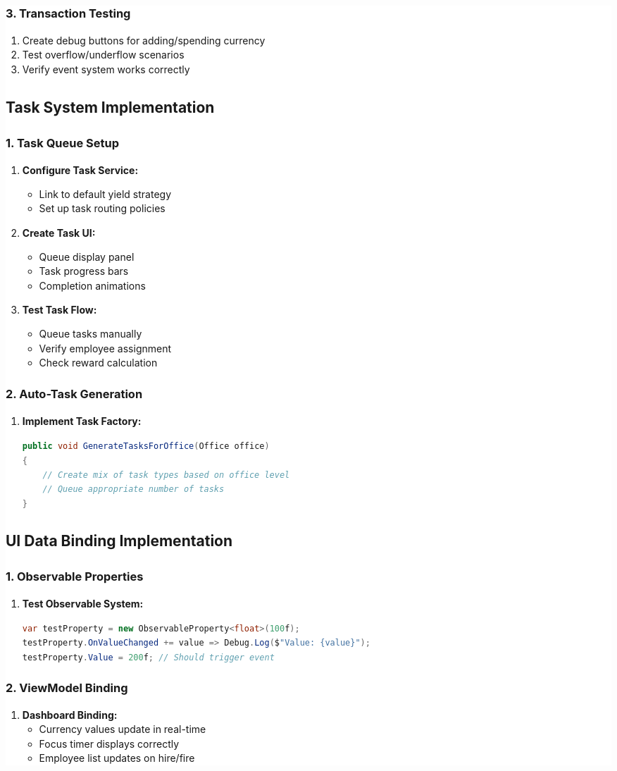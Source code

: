 ### 3. Transaction Testing

1. Create debug buttons for adding/spending currency
2. Test overflow/underflow scenarios
3. Verify event system works correctly

## Task System Implementation

### 1. Task Queue Setup

1. **Configure Task Service:**
   - Link to default yield strategy
   - Set up task routing policies

2. **Create Task UI:**
   - Queue display panel
   - Task progress bars
   - Completion animations

3. **Test Task Flow:**
   - Queue tasks manually
   - Verify employee assignment
   - Check reward calculation

### 2. Auto-Task Generation

1. **Implement Task Factory:**
   ```csharp
   public void GenerateTasksForOffice(Office office)
   {
       // Create mix of task types based on office level
       // Queue appropriate number of tasks
   }
   ```

## UI Data Binding Implementation

### 1. Observable Properties

1. **Test Observable System:**
   ```csharp
   var testProperty = new ObservableProperty<float>(100f);
   testProperty.OnValueChanged += value => Debug.Log($"Value: {value}");
   testProperty.Value = 200f; // Should trigger event
   ```

### 2. ViewModel Binding

1. **Dashboard Binding:**
   - Currency values update in real-time
   - Focus timer displays correctly
   - Employee list updates on hire/fire
